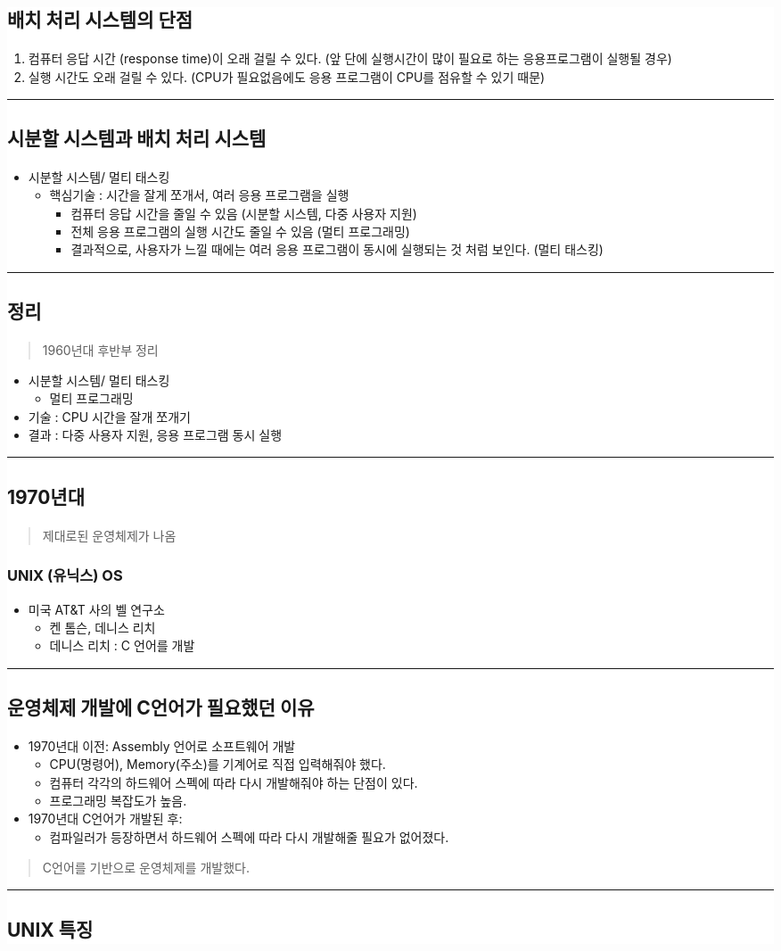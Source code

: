 ## 배치 처리 시스템의 단점
  1. 컴퓨터 응답 시간 (response time)이 오래 걸릴 수 있다. (앞 단에 실행시간이 많이 필요로 하는 응용프로그램이 실행될 경우)
  2. 실행 시간도 오래 걸릴 수 있다. (CPU가 필요없음에도 응용 프로그램이 CPU를 점유할 수 있기 때문)

---
## 시분할 시스템과 배치 처리 시스템

  * 시분할 시스템/ 멀티 태스킹
    + 핵심기술 : 시간을 잘게 쪼개서, 여러 응용 프로그램을 실행
      - 컴퓨터 응답 시간을 줄일 수 있음 (시분할 시스템, 다중 사용자 지원)
      - 전체 응용 프로그램의 실행 시간도 줄일 수 있음 (멀티 프로그래밍)
      - 결과적으로, 사용자가 느낄 때에는 여러 응용 프로그램이 동시에 실행되는 것 처럼 보인다. (멀티 태스킹)

---

## 정리
> 1960년대 후반부 정리

  * 시분할 시스템/ 멀티 태스킹
    + 멀티 프로그래밍
  * 기술 : CPU 시간을 잘개 쪼개기
  * 결과 : 다중 사용자 지원, 응용 프로그램 동시 실행

---

## 1970년대

> 제대로된 운영체제가 나옴

### UNIX (유닉스) OS
  * 미국 AT&T 사의 벨 연구소
    + 켄 톰슨, 데니스 리치
    + 데니스 리치 : C 언어를 개발

---

## 운영체제 개발에 C언어가 필요했던 이유

  * 1970년대 이전: Assembly 언어로 소프트웨어 개발
    + CPU(명령어), Memory(주소)를 기계어로 직접 입력해줘야 했다.
    + 컴퓨터 각각의 하드웨어 스펙에 따라 다시 개발해줘야 하는 단점이 있다.
    + 프로그래밍 복잡도가 높음.
  * 1970년대 C언어가 개발된 후:
    + 컴파일러가 등장하면서 하드웨어 스펙에 따라 다시 개발해줄 필요가 없어졌다.

> C언어를 기반으로 운영체제를 개발했다.

---

## UNIX 특징

